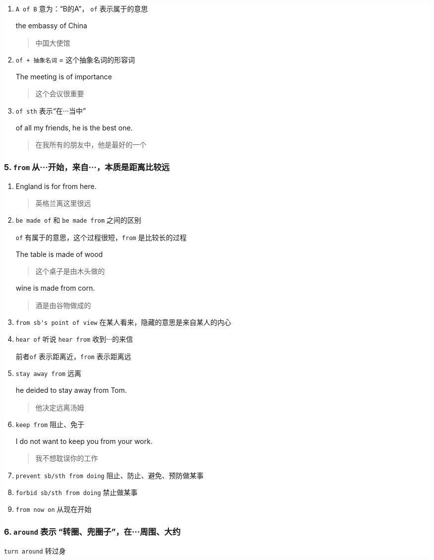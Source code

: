1. `A of B` 意为：“B的A”， `of` 表示属于的意思

   the embassy of China

   > 中国大使馆

2. `of + 抽象名词` = 这个抽象名词的形容词

   The meeting is of importance

   > 这个会议很重要

3. `of sth` 表示“在···当中”

   of all my friends, he is the best one.

   > 在我所有的朋友中，他是最好的一个

### 5. `from` 从···开始，来自···，本质是距离比较远

1. England is for from here.

   > 英格兰离这里很远

2. `be made of` 和 `be made from` 之间的区别

   `of` 有属于的意思，这个过程很短，`from` 是比较长的过程

   The table is made of wood

   > 这个桌子是由木头做的

   wine is made from corn.

   > 酒是由谷物做成的

3. `from sb's point of view` 在某人看来，隐藏的意思是来自某人的内心

4. `hear of` 听说 `hear from` 收到···的来信

   前者`of` 表示距离近，`from` 表示距离远

5. `stay away from` 远离

   he deided to stay away from Tom.

   > 他决定远离汤姆

6. `keep from` 阻止、免于

   I do not want to keep you from your work.

   > 我不想耽误你的工作

7. `prevent sb/sth from doing` 阻止、防止、避免、预防做某事

8. `forbid sb/sth from doing` 禁止做某事

9. `from now on` 从现在开始

### 6. `around` 表示 “转圈、兜圈子”，在···周围、大约

`turn around` 转过身
